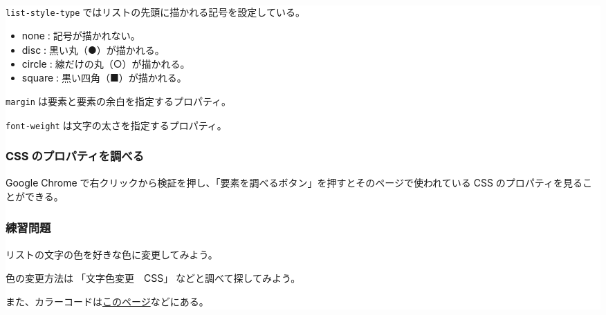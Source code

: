 `list-style-type` ではリストの先頭に描かれる記号を設定している。

- none : 記号が描かれない。
- disc : 黒い丸（●）が描かれる。
- circle : 線だけの丸（○）が描かれる。
- square : 黒い四角（■）が描かれる。

`margin` は要素と要素の余白を指定するプロパティ。

`font-weight` は文字の太さを指定するプロパティ。

### CSS のプロパティを調べる

Google Chrome で右クリックから検証を押し、「要素を調べるボタン」を押すとそのページで使われている CSS のプロパティを見ることができる。

### 練習問題

リストの文字の色を好きな色に変更してみよう。

色の変更方法は 「文字色変更　CSS」 などと調べて探してみよう。

また、カラーコードは[このページ](https://www.colordic.org/)などにある。

